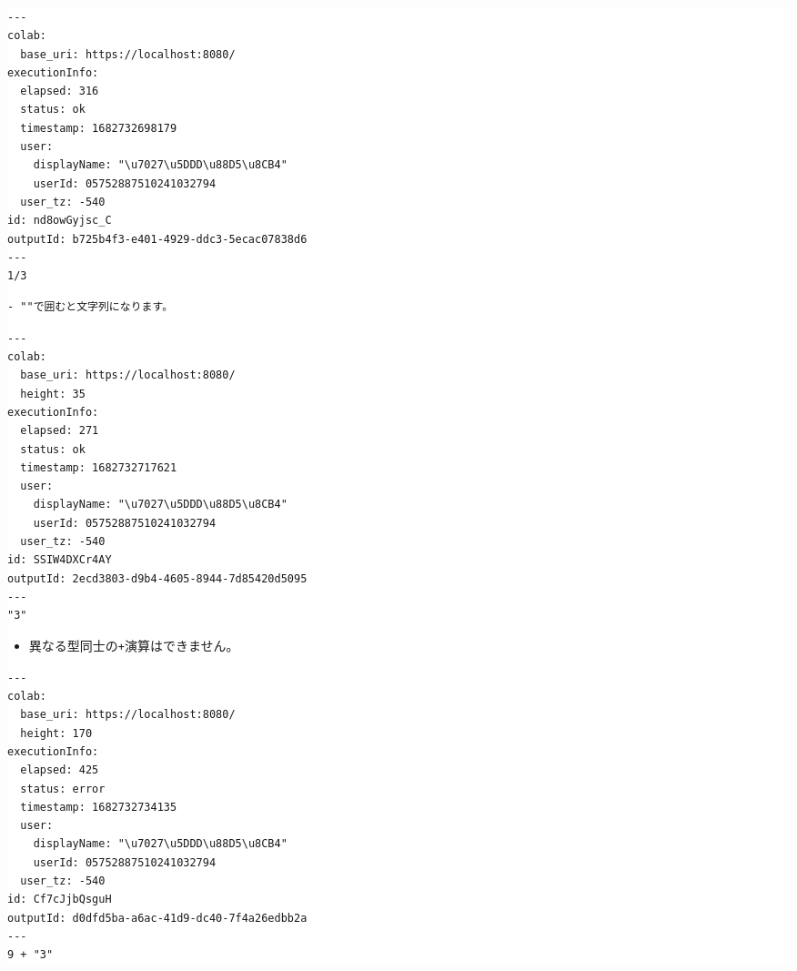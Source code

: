 ```{code-cell} ipython3
---
colab:
  base_uri: https://localhost:8080/
executionInfo:
  elapsed: 316
  status: ok
  timestamp: 1682732698179
  user:
    displayName: "\u7027\u5DDD\u88D5\u8CB4"
    userId: 05752887510241032794
  user_tz: -540
id: nd8owGyjsc_C
outputId: b725b4f3-e401-4929-ddc3-5ecac07838d6
---
1/3
```

```{code-cell} ipython3
- ""で囲むと文字列になります。
```

```{code-cell} ipython3
---
colab:
  base_uri: https://localhost:8080/
  height: 35
executionInfo:
  elapsed: 271
  status: ok
  timestamp: 1682732717621
  user:
    displayName: "\u7027\u5DDD\u88D5\u8CB4"
    userId: 05752887510241032794
  user_tz: -540
id: SSIW4DXCr4AY
outputId: 2ecd3803-d9b4-4605-8944-7d85420d5095
---
"3"
```

- 異なる型同士の```+```演算はできません。

```{code-cell} ipython3
---
colab:
  base_uri: https://localhost:8080/
  height: 170
executionInfo:
  elapsed: 425
  status: error
  timestamp: 1682732734135
  user:
    displayName: "\u7027\u5DDD\u88D5\u8CB4"
    userId: 05752887510241032794
  user_tz: -540
id: Cf7cJjbQsguH
outputId: d0dfd5ba-a6ac-41d9-dc40-7f4a26edbb2a
---
9 + "3"
```
